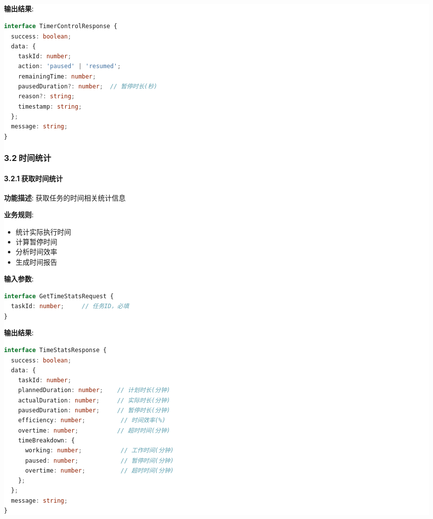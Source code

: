 **输出结果**:
```typescript
interface TimerControlResponse {
  success: boolean;
  data: {
    taskId: number;
    action: 'paused' | 'resumed';
    remainingTime: number;
    pausedDuration?: number;  // 暂停时长(秒)
    reason?: string;
    timestamp: string;
  };
  message: string;
}
```

### 3.2 时间统计

#### 3.2.1 获取时间统计
**功能描述**: 获取任务的时间相关统计信息

**业务规则**:
- 统计实际执行时间
- 计算暂停时间
- 分析时间效率
- 生成时间报告

**输入参数**:
```typescript
interface GetTimeStatsRequest {
  taskId: number;     // 任务ID，必填
}
```

**输出结果**:
```typescript
interface TimeStatsResponse {
  success: boolean;
  data: {
    taskId: number;
    plannedDuration: number;    // 计划时长(分钟)
    actualDuration: number;     // 实际时长(分钟)
    pausedDuration: number;     // 暂停时长(分钟)
    efficiency: number;          // 时间效率(%)
    overtime: number;           // 超时时间(分钟)
    timeBreakdown: {
      working: number;           // 工作时间(分钟)
      paused: number;            // 暂停时间(分钟)
      overtime: number;          // 超时时间(分钟)
    };
  };
  message: string;
}
```
